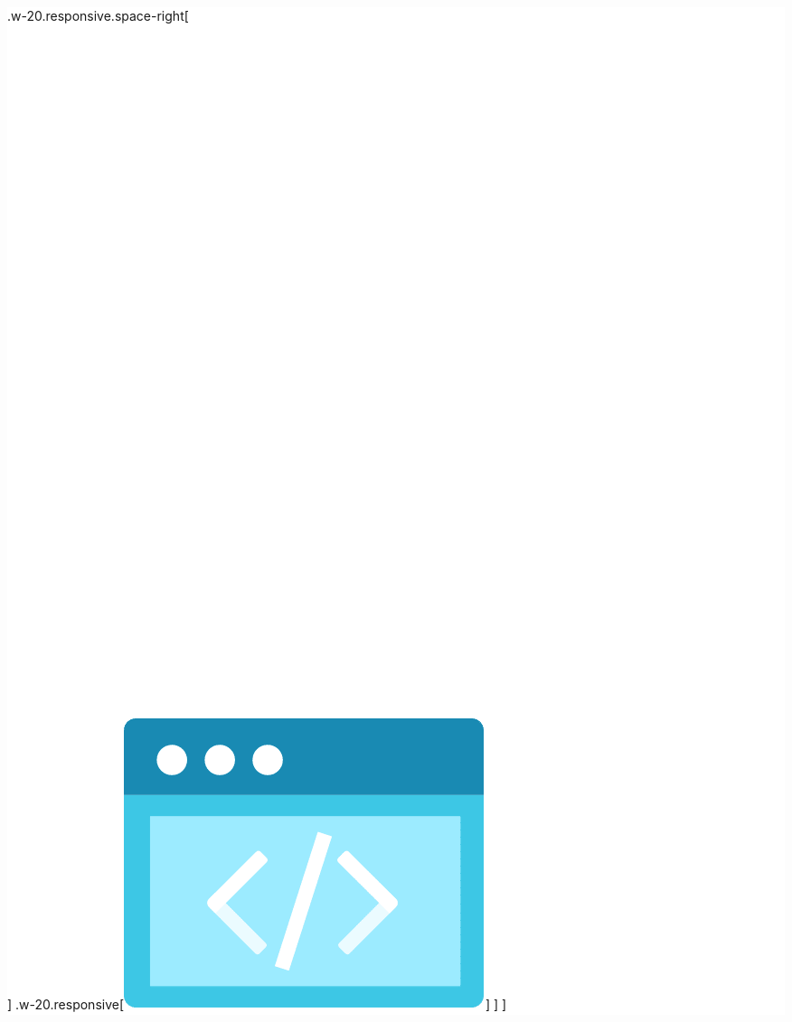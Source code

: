   .w-20.responsive.space-right[![](images/react.svg)]
  .w-20.responsive[![](images/static-web-apps.png)]
]
]
